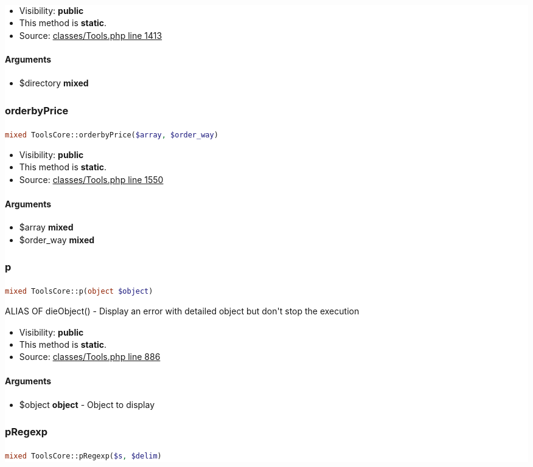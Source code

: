 * Visibility: **public**
* This method is **static**.
* Source: [classes/Tools.php line 1413](https://github.com/PrestaShop/PrestaShop/blob/1.6.0.5/classes/Tools.php#L1413)


#### Arguments
* $directory **mixed**



### <a name="method-orderbyPrice"></a>orderbyPrice

```php
mixed ToolsCore::orderbyPrice($array, $order_way)
```





* Visibility: **public**
* This method is **static**.
* Source: [classes/Tools.php line 1550](https://github.com/PrestaShop/PrestaShop/blob/1.6.0.5/classes/Tools.php#L1550)


#### Arguments
* $array **mixed**
* $order_way **mixed**



### <a name="method-p"></a>p

```php
mixed ToolsCore::p(object $object)
```

ALIAS OF dieObject() - Display an error with detailed object but don't stop the execution



* Visibility: **public**
* This method is **static**.
* Source: [classes/Tools.php line 886](https://github.com/PrestaShop/PrestaShop/blob/1.6.0.5/classes/Tools.php#L886)


#### Arguments
* $object **object** - Object to display



### <a name="method-pRegexp"></a>pRegexp

```php
mixed ToolsCore::pRegexp($s, $delim)
```


